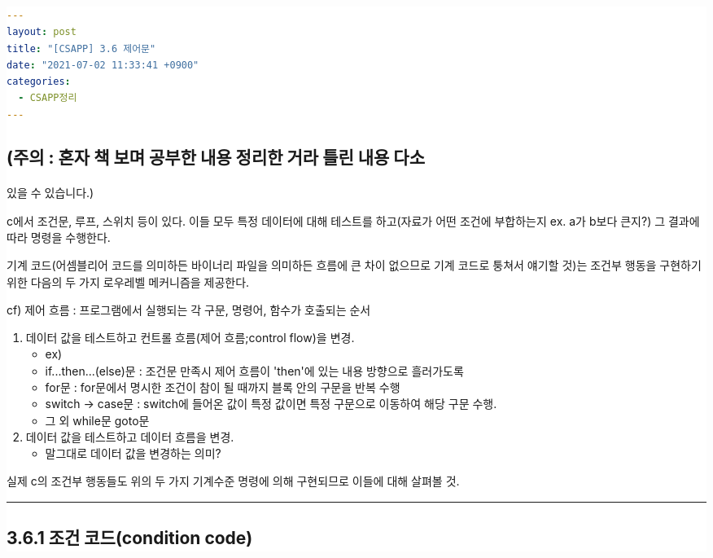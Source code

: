 ```yaml
---
layout: post
title: "[CSAPP] 3.6 제어문"
date: "2021-07-02 11:33:41 +0900"
categories:
  - CSAPP정리
---
```

## (주의 : 혼자 책 보며 공부한 내용 정리한 거라 틀린 내용 다소
 있을 수 있습니다.)



 c에서 조건문, 루프, 스위치 등이 있다. 이들 모두 특정
 데이터에 대해 테스트를 하고(자료가 어떤 조건에 부합하는지
 ex. a가 b보다 큰지?) 그 결과에 따라 명령을 수행한다.
 



 기계 코드(어셈블리어 코드를 의미하든 바이너리 파일을
 의미하든 흐름에 큰 차이 없으므로 기계 코드로 퉁쳐서 얘기할
 것)는 조건부 행동을 구현하기 위한 다음의 두 가지 로우레벨
 메커니즘을 제공한다.
 



 cf) 제어 흐름 : 프로그램에서 실행되는 각 구문, 명령어,
 함수가 호출되는 순서
 


1. 데이터 값을 테스트하고 컨트롤 흐름(제어 흐름;control
 flow)을 변경.
	- ex)
	- if...then...(else)문 : 조건문 만족시 제어 흐름이
	 'then'에 있는 내용 방향으로 흘러가도록
	- for문 : for문에서 명시한 조건이 참이 될 때까지 블록
	 안의 구문을 반복 수행
	- switch \-\> case문 : switch에 들어온 값이 특정 값이면
	 특정 구문으로 이동하여 해당 구문 수행.
	- 그 외 while문 goto문
2. 데이터 값을 테스트하고 데이터 흐름을 변경.
	- 말그대로 데이터 값을 변경하는 의미?



 실제 c의 조건부 행동들도 위의 두 가지 기계수준 명령에 의해
 구현되므로 이들에 대해 살펴볼 것.
 




---


## 3\.6\.1 조건 코드(condition code)
